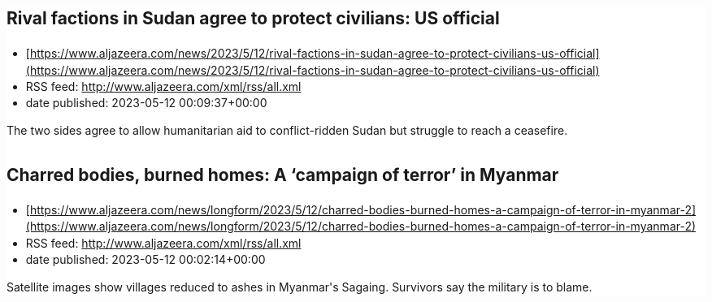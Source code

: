 ## Rival factions in Sudan agree to protect civilians: US official
 - [https://www.aljazeera.com/news/2023/5/12/rival-factions-in-sudan-agree-to-protect-civilians-us-official](https://www.aljazeera.com/news/2023/5/12/rival-factions-in-sudan-agree-to-protect-civilians-us-official)
 - RSS feed: http://www.aljazeera.com/xml/rss/all.xml
 - date published: 2023-05-12 00:09:37+00:00

The two sides agree to allow humanitarian aid to conflict-ridden Sudan but struggle to reach a ceasefire.

## Charred bodies, burned homes: A ‘campaign of terror’ in Myanmar
 - [https://www.aljazeera.com/news/longform/2023/5/12/charred-bodies-burned-homes-a-campaign-of-terror-in-myanmar-2](https://www.aljazeera.com/news/longform/2023/5/12/charred-bodies-burned-homes-a-campaign-of-terror-in-myanmar-2)
 - RSS feed: http://www.aljazeera.com/xml/rss/all.xml
 - date published: 2023-05-12 00:02:14+00:00

Satellite images show villages reduced to ashes in Myanmar&#039;s Sagaing. Survivors say the military is to blame.

